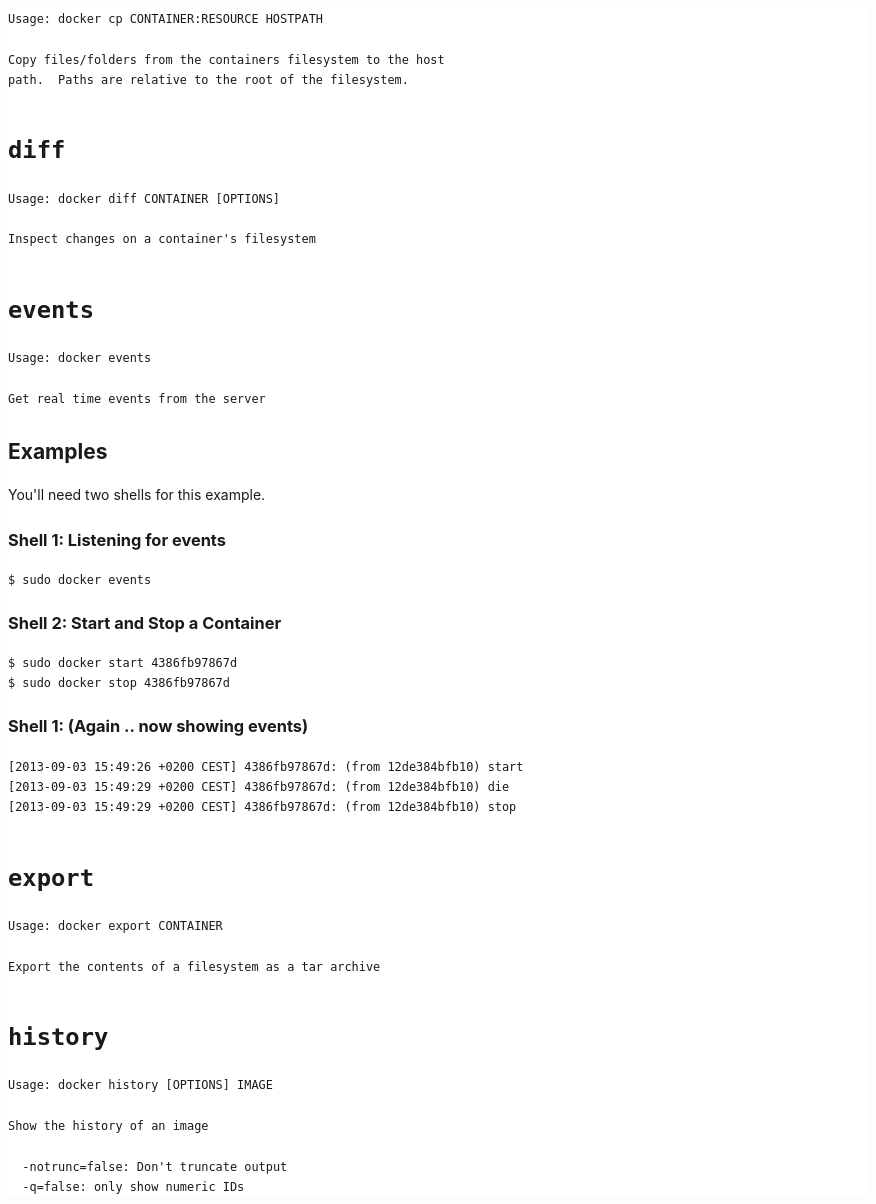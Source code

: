     Usage: docker cp CONTAINER:RESOURCE HOSTPATH

    Copy files/folders from the containers filesystem to the host
    path.  Paths are relative to the root of the filesystem.

`diff`
======

    Usage: docker diff CONTAINER [OPTIONS]

    Inspect changes on a container's filesystem

`events`
========

    Usage: docker events

    Get real time events from the server

Examples
--------

You'll need two shells for this example.

### Shell 1: Listening for events

~~~~ {.sourceCode .bash}
$ sudo docker events
~~~~

### Shell 2: Start and Stop a Container

~~~~ {.sourceCode .bash}
$ sudo docker start 4386fb97867d
$ sudo docker stop 4386fb97867d
~~~~

### Shell 1: (Again .. now showing events)

~~~~ {.sourceCode .bash}
[2013-09-03 15:49:26 +0200 CEST] 4386fb97867d: (from 12de384bfb10) start
[2013-09-03 15:49:29 +0200 CEST] 4386fb97867d: (from 12de384bfb10) die
[2013-09-03 15:49:29 +0200 CEST] 4386fb97867d: (from 12de384bfb10) stop
~~~~

`export`
========

    Usage: docker export CONTAINER

    Export the contents of a filesystem as a tar archive

`history`
=========

    Usage: docker history [OPTIONS] IMAGE

    Show the history of an image

      -notrunc=false: Don't truncate output
      -q=false: only show numeric IDs
